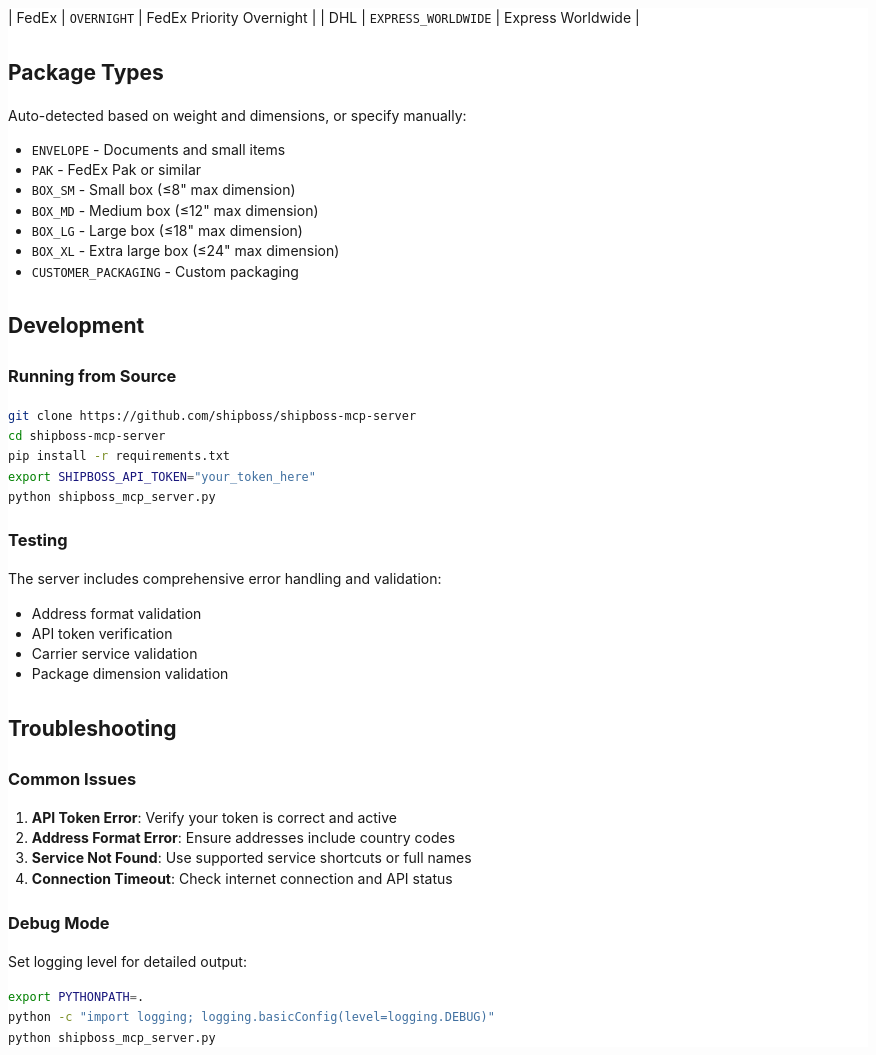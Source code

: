 | FedEx | `OVERNIGHT` | FedEx Priority Overnight |
| DHL | `EXPRESS_WORLDWIDE` | Express Worldwide |

## Package Types

Auto-detected based on weight and dimensions, or specify manually:
- `ENVELOPE` - Documents and small items
- `PAK` - FedEx Pak or similar
- `BOX_SM` - Small box (≤8" max dimension)
- `BOX_MD` - Medium box (≤12" max dimension)  
- `BOX_LG` - Large box (≤18" max dimension)
- `BOX_XL` - Extra large box (≤24" max dimension)
- `CUSTOMER_PACKAGING` - Custom packaging

## Development

### Running from Source

```bash
git clone https://github.com/shipboss/shipboss-mcp-server
cd shipboss-mcp-server
pip install -r requirements.txt
export SHIPBOSS_API_TOKEN="your_token_here"
python shipboss_mcp_server.py
```

### Testing

The server includes comprehensive error handling and validation:

- Address format validation
- API token verification
- Carrier service validation
- Package dimension validation

## Troubleshooting

### Common Issues

1. **API Token Error**: Verify your token is correct and active
2. **Address Format Error**: Ensure addresses include country codes
3. **Service Not Found**: Use supported service shortcuts or full names
4. **Connection Timeout**: Check internet connection and API status

### Debug Mode

Set logging level for detailed output:
```bash
export PYTHONPATH=.
python -c "import logging; logging.basicConfig(level=logging.DEBUG)"
python shipboss_mcp_server.py
```
